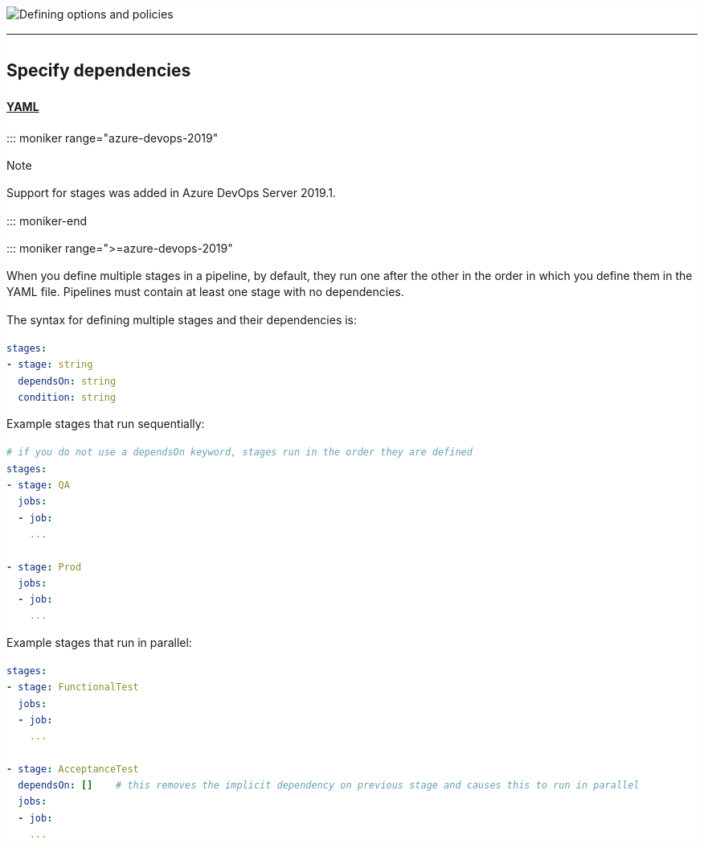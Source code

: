 ![Defining options and policies](../release/media/environments-03.png)

* * *

## Specify dependencies

#### [YAML](#tab/yaml/)

::: moniker range="azure-devops-2019"

> [!NOTE]
> Support for stages was added in Azure DevOps Server 2019.1.

::: moniker-end

::: moniker range=">=azure-devops-2019"

When you define multiple stages in a pipeline, by default, they run one after the other in the order in which you define them in the YAML file. Pipelines must contain at least one stage with no dependencies.


The syntax for defining multiple stages and their dependencies is:

```yaml
stages:
- stage: string
  dependsOn: string
  condition: string
```

Example stages that run sequentially:

```yaml
# if you do not use a dependsOn keyword, stages run in the order they are defined
stages:
- stage: QA
  jobs:
  - job:
    ...

- stage: Prod
  jobs:
  - job:
    ...
```

Example stages that run in parallel:

```yaml
stages:
- stage: FunctionalTest
  jobs:
  - job:
    ...

- stage: AcceptanceTest
  dependsOn: []    # this removes the implicit dependency on previous stage and causes this to run in parallel
  jobs:
  - job:
    ...
```
